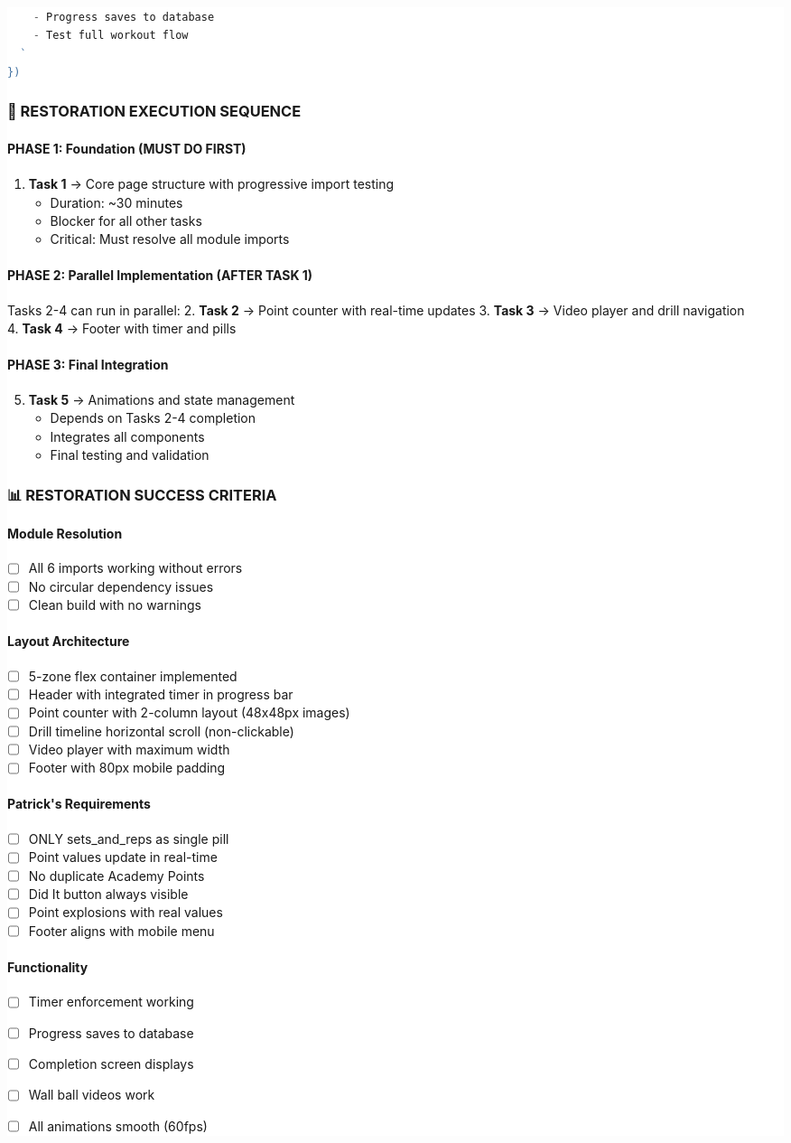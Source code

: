 ```javascript
    - Progress saves to database
    - Test full workout flow
  `
})
```

### **🔄 RESTORATION EXECUTION SEQUENCE**

#### **PHASE 1: Foundation (MUST DO FIRST)**
1. **Task 1** → Core page structure with progressive import testing
   - Duration: ~30 minutes
   - Blocker for all other tasks
   - Critical: Must resolve all module imports

#### **PHASE 2: Parallel Implementation (AFTER TASK 1)**
Tasks 2-4 can run in parallel:
2. **Task 2** → Point counter with real-time updates
3. **Task 3** → Video player and drill navigation  
4. **Task 4** → Footer with timer and pills

#### **PHASE 3: Final Integration**
5. **Task 5** → Animations and state management
   - Depends on Tasks 2-4 completion
   - Integrates all components
   - Final testing and validation

### **📊 RESTORATION SUCCESS CRITERIA**

#### **Module Resolution**
- [ ] All 6 imports working without errors
- [ ] No circular dependency issues
- [ ] Clean build with no warnings

#### **Layout Architecture**
- [ ] 5-zone flex container implemented
- [ ] Header with integrated timer in progress bar
- [ ] Point counter with 2-column layout (48x48px images)
- [ ] Drill timeline horizontal scroll (non-clickable)
- [ ] Video player with maximum width
- [ ] Footer with 80px mobile padding

#### **Patrick's Requirements**
- [ ] ONLY sets_and_reps as single pill
- [ ] Point values update in real-time
- [ ] No duplicate Academy Points
- [ ] Did It button always visible
- [ ] Point explosions with real values
- [ ] Footer aligns with mobile menu

#### **Functionality**
- [ ] Timer enforcement working
- [ ] Progress saves to database
- [ ] Completion screen displays
- [ ] Wall ball videos work
- [ ] All animations smooth (60fps)


  [drillId]: {